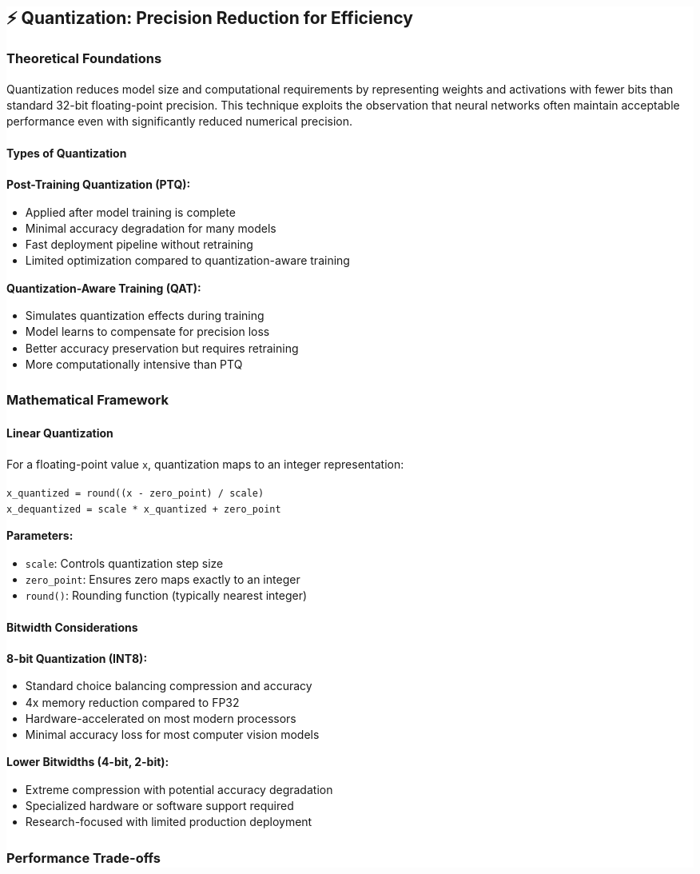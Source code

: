 ## ⚡ Quantization: Precision Reduction for Efficiency

### Theoretical Foundations

Quantization reduces model size and computational requirements by representing weights and activations with fewer bits than standard 32-bit floating-point precision. This technique exploits the observation that neural networks often maintain acceptable performance even with significantly reduced numerical precision.

#### Types of Quantization

**Post-Training Quantization (PTQ):**
- Applied after model training is complete
- Minimal accuracy degradation for many models
- Fast deployment pipeline without retraining
- Limited optimization compared to quantization-aware training

**Quantization-Aware Training (QAT):**
- Simulates quantization effects during training
- Model learns to compensate for precision loss
- Better accuracy preservation but requires retraining
- More computationally intensive than PTQ

### Mathematical Framework

#### Linear Quantization

For a floating-point value `x`, quantization maps to an integer representation:

```
x_quantized = round((x - zero_point) / scale)
x_dequantized = scale * x_quantized + zero_point
```

**Parameters:**
- `scale`: Controls quantization step size
- `zero_point`: Ensures zero maps exactly to an integer
- `round()`: Rounding function (typically nearest integer)

#### Bitwidth Considerations

**8-bit Quantization (INT8):**
- Standard choice balancing compression and accuracy
- 4x memory reduction compared to FP32
- Hardware-accelerated on most modern processors
- Minimal accuracy loss for most computer vision models

**Lower Bitwidths (4-bit, 2-bit):**
- Extreme compression with potential accuracy degradation
- Specialized hardware or software support required
- Research-focused with limited production deployment

### Performance Trade-offs
